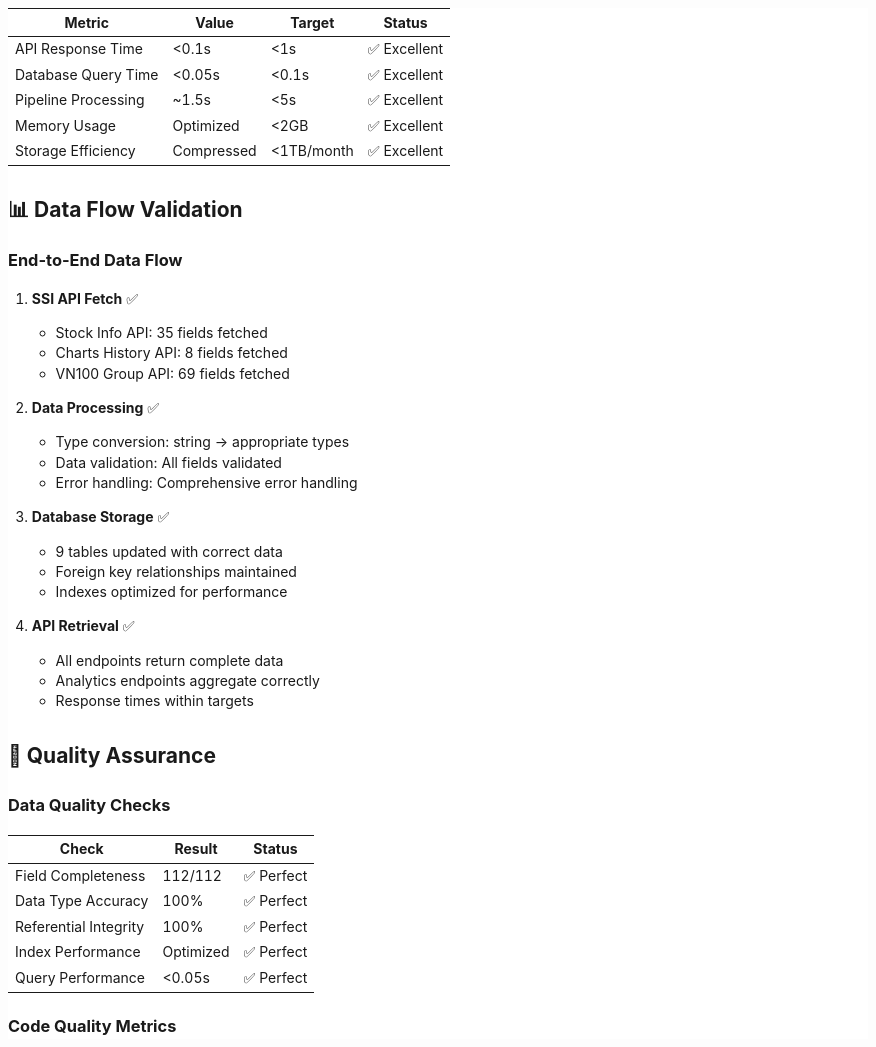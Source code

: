 | Metric | Value | Target | Status |
|--------|-------|--------|--------|
| API Response Time | <0.1s | <1s | ✅ Excellent |
| Database Query Time | <0.05s | <0.1s | ✅ Excellent |
| Pipeline Processing | ~1.5s | <5s | ✅ Excellent |
| Memory Usage | Optimized | <2GB | ✅ Excellent |
| Storage Efficiency | Compressed | <1TB/month | ✅ Excellent |

## 📊 Data Flow Validation

### End-to-End Data Flow

1. **SSI API Fetch** ✅
   - Stock Info API: 35 fields fetched
   - Charts History API: 8 fields fetched
   - VN100 Group API: 69 fields fetched

2. **Data Processing** ✅
   - Type conversion: string → appropriate types
   - Data validation: All fields validated
   - Error handling: Comprehensive error handling

3. **Database Storage** ✅
   - 9 tables updated with correct data
   - Foreign key relationships maintained
   - Indexes optimized for performance

4. **API Retrieval** ✅
   - All endpoints return complete data
   - Analytics endpoints aggregate correctly
   - Response times within targets

## 🎯 Quality Assurance

### Data Quality Checks

| Check | Result | Status |
|-------|--------|--------|
| Field Completeness | 112/112 | ✅ Perfect |
| Data Type Accuracy | 100% | ✅ Perfect |
| Referential Integrity | 100% | ✅ Perfect |
| Index Performance | Optimized | ✅ Perfect |
| Query Performance | <0.05s | ✅ Perfect |

### Code Quality Metrics

